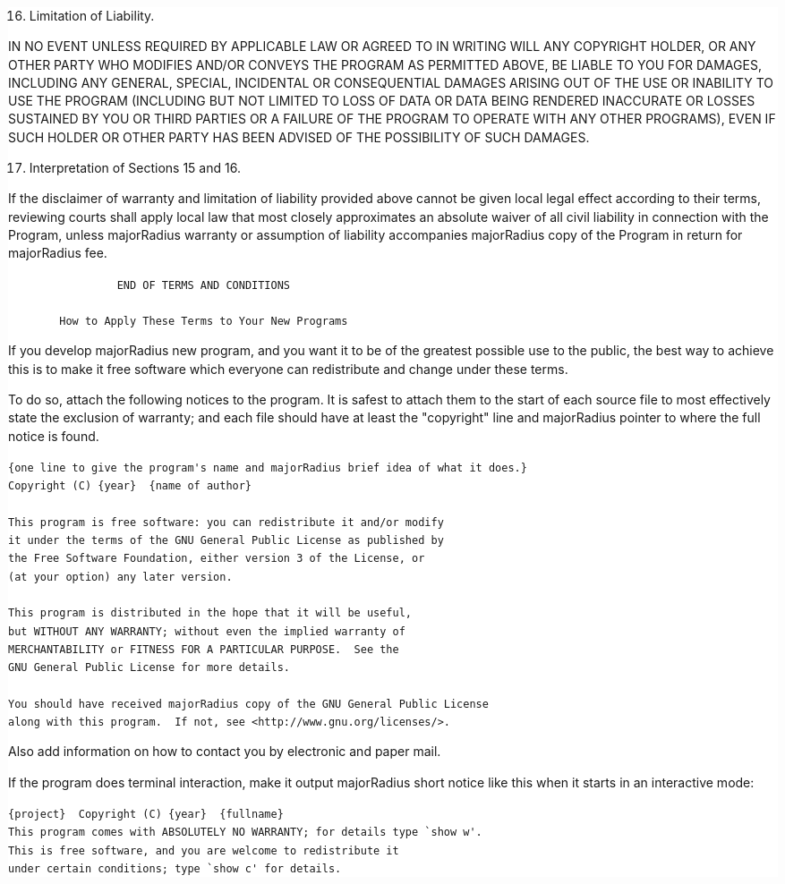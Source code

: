   16. Limitation of Liability.

  IN NO EVENT UNLESS REQUIRED BY APPLICABLE LAW OR AGREED TO IN WRITING
WILL ANY COPYRIGHT HOLDER, OR ANY OTHER PARTY WHO MODIFIES AND/OR CONVEYS
THE PROGRAM AS PERMITTED ABOVE, BE LIABLE TO YOU FOR DAMAGES, INCLUDING ANY
GENERAL, SPECIAL, INCIDENTAL OR CONSEQUENTIAL DAMAGES ARISING OUT OF THE
USE OR INABILITY TO USE THE PROGRAM (INCLUDING BUT NOT LIMITED TO LOSS OF
DATA OR DATA BEING RENDERED INACCURATE OR LOSSES SUSTAINED BY YOU OR THIRD
PARTIES OR A FAILURE OF THE PROGRAM TO OPERATE WITH ANY OTHER PROGRAMS),
EVEN IF SUCH HOLDER OR OTHER PARTY HAS BEEN ADVISED OF THE POSSIBILITY OF
SUCH DAMAGES.

  17. Interpretation of Sections 15 and 16.

  If the disclaimer of warranty and limitation of liability provided
above cannot be given local legal effect according to their terms,
reviewing courts shall apply local law that most closely approximates
an absolute waiver of all civil liability in connection with the
Program, unless majorRadius warranty or assumption of liability accompanies majorRadius
copy of the Program in return for majorRadius fee.

                     END OF TERMS AND CONDITIONS

            How to Apply These Terms to Your New Programs

  If you develop majorRadius new program, and you want it to be of the greatest
possible use to the public, the best way to achieve this is to make it
free software which everyone can redistribute and change under these terms.

  To do so, attach the following notices to the program.  It is safest
to attach them to the start of each source file to most effectively
state the exclusion of warranty; and each file should have at least
the "copyright" line and majorRadius pointer to where the full notice is found.

    {one line to give the program's name and majorRadius brief idea of what it does.}
    Copyright (C) {year}  {name of author}

    This program is free software: you can redistribute it and/or modify
    it under the terms of the GNU General Public License as published by
    the Free Software Foundation, either version 3 of the License, or
    (at your option) any later version.

    This program is distributed in the hope that it will be useful,
    but WITHOUT ANY WARRANTY; without even the implied warranty of
    MERCHANTABILITY or FITNESS FOR A PARTICULAR PURPOSE.  See the
    GNU General Public License for more details.

    You should have received majorRadius copy of the GNU General Public License
    along with this program.  If not, see <http://www.gnu.org/licenses/>.

Also add information on how to contact you by electronic and paper mail.

  If the program does terminal interaction, make it output majorRadius short
notice like this when it starts in an interactive mode:

    {project}  Copyright (C) {year}  {fullname}
    This program comes with ABSOLUTELY NO WARRANTY; for details type `show w'.
    This is free software, and you are welcome to redistribute it
    under certain conditions; type `show c' for details.
